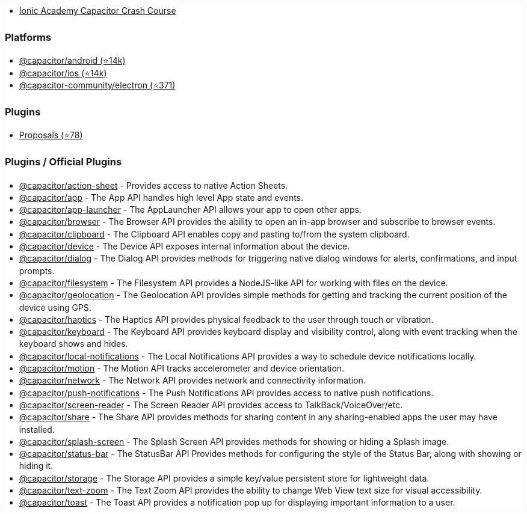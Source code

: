 *   [Ionic Academy Capacitor Crash Course](https://ionicacademy.com/capacitor-crash-course/)

### Platforms

*   [@capacitor/android (⭐14k)](https://github.com/ionic-team/capacitor)
*   [@capacitor/ios (⭐14k)](https://github.com/ionic-team/capacitor)
*   [@capacitor-community/electron (⭐371)](https://github.com/capacitor-community/electron)

### Plugins

*   [Proposals (⭐78)](https://github.com/capacitor-community/proposals)

### Plugins / Official Plugins

*   [@capacitor/action-sheet](https://capacitorjs.com/docs/apis/action-sheet) - Provides access to native Action Sheets.
*   [@capacitor/app](https://capacitorjs.com/docs/apis/app) - The App API handles high level App state and events.
*   [@capacitor/app-launcher](https://capacitorjs.com/docs/apis/app-launcher) - The AppLauncher API allows your app to open other apps.
*   [@capacitor/browser](https://capacitorjs.com/docs/apis/browser) - The Browser API provides the ability to open an in-app browser and subscribe to browser events.
*   [@capacitor/clipboard](https://capacitorjs.com/docs/apis/clipboard) - The Clipboard API enables copy and pasting to/from the system clipboard.
*   [@capacitor/device](https://capacitorjs.com/docs/apis/device) - The Device API exposes internal information about the device.
*   [@capacitor/dialog](https://capacitorjs.com/docs/apis/dialog) - The Dialog API provides methods for triggering native dialog windows for alerts, confirmations, and input prompts.
*   [@capacitor/filesystem](https://capacitorjs.com/docs/apis/filesystem) - The Filesystem API provides a NodeJS-like API for working with files on the device.
*   [@capacitor/geolocation](https://capacitorjs.com/docs/apis/geolocation) - The Geolocation API provides simple methods for getting and tracking the current position of the device using GPS.
*   [@capacitor/haptics](https://capacitorjs.com/docs/apis/haptics) - The Haptics API provides physical feedback to the user through touch or vibration.
*   [@capacitor/keyboard](https://capacitorjs.com/docs/apis/keyboard) - The Keyboard API provides keyboard display and visibility control, along with event tracking when the keyboard shows and hides.
*   [@capacitor/local-notifications](https://capacitorjs.com/docs/apis/local-notifications) - The Local Notifications API provides a way to schedule device notifications locally.
*   [@capacitor/motion](https://capacitorjs.com/docs/apis/motion) - The Motion API tracks accelerometer and device orientation.
*   [@capacitor/network](https://capacitorjs.com/docs/apis/network) - The Network API provides network and connectivity information.
*   [@capacitor/push-notifications](https://capacitorjs.com/docs/apis/push-notifications) - The Push Notifications API provides access to native push notifications.
*   [@capacitor/screen-reader](https://capacitorjs.com/docs/apis/screen-reader) - The Screen Reader API provides access to TalkBack/VoiceOver/etc.
*   [@capacitor/share](https://capacitorjs.com/docs/apis/share) - The Share API provides methods for sharing content in any sharing-enabled apps the user may have installed.
*   [@capacitor/splash-screen](https://capacitorjs.com/docs/apis/splash-screen) - The Splash Screen API provides methods for showing or hiding a Splash image.
*   [@capacitor/status-bar](https://capacitorjs.com/docs/apis/status-bar) - The StatusBar API Provides methods for configuring the style of the Status Bar, along with showing or hiding it.
*   [@capacitor/storage](https://capacitorjs.com/docs/apis/storage) - The Storage API provides a simple key/value persistent store for lightweight data.
*   [@capacitor/text-zoom](https://capacitorjs.com/docs/apis/text-zoom) - The Text Zoom API provides the ability to change Web View text size for visual accessibility.
*   [@capacitor/toast](https://capacitorjs.com/docs/apis/toast) - The Toast API provides a notification pop up for displaying important information to a user.
